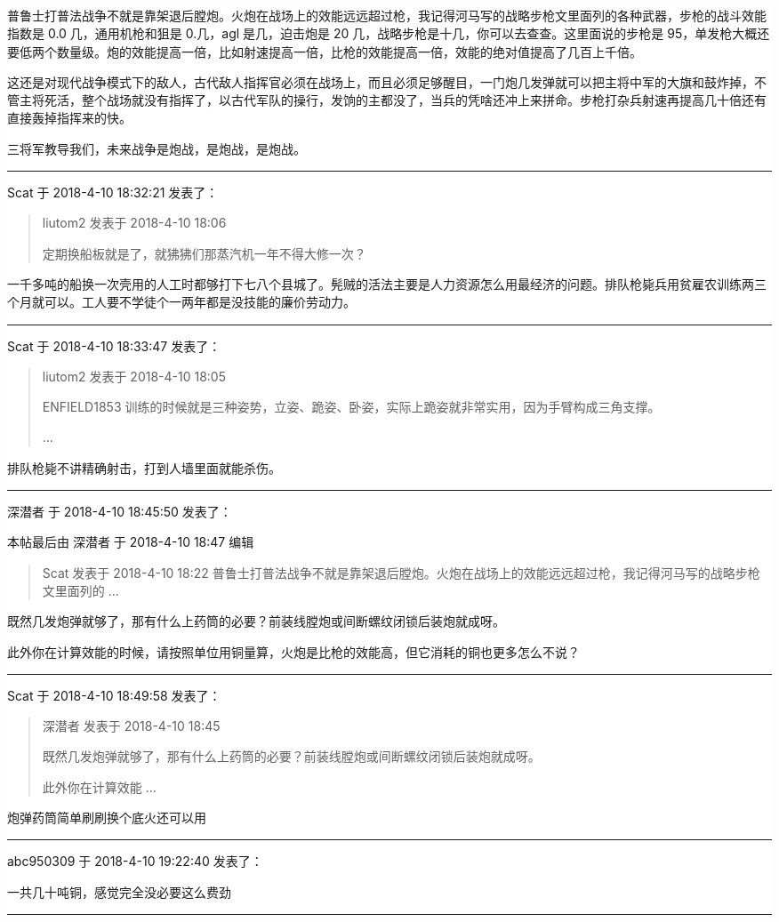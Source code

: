 普鲁士打普法战争不就是靠架退后膛炮。火炮在战场上的效能远远超过枪，我记得河马写的战略步枪文里面列的各种武器，步枪的战斗效能指数是 0.0 几，通用机枪和狙是 0.几，agl 是几，迫击炮是 20 几，战略步枪是十几，你可以去查查。这里面说的步枪是 95，单发枪大概还要低两个数量级。炮的效能提高一倍，比如射速提高一倍，比枪的效能提高一倍，效能的绝对值提高了几百上千倍。

这还是对现代战争模式下的敌人，古代敌人指挥官必须在战场上，而且必须足够醒目，一门炮几发弹就可以把主将中军的大旗和鼓炸掉，不管主将死活，整个战场就没有指挥了，以古代军队的操行，发饷的主都没了，当兵的凭啥还冲上来拼命。步枪打杂兵射速再提高几十倍还有直接轰掉指挥来的快。

三将军教导我们，未来战争是炮战，是炮战，是炮战。

---

Scat 于 2018-4-10 18:32:21 发表了：

> liutom2 发表于 2018-4-10 18:06
>
> 定期换船板就是了，就狒狒们那蒸汽机一年不得大修一次？

一千多吨的船换一次壳用的人工时都够打下七八个县城了。髡贼的活法主要是人力资源怎么用最经济的问题。排队枪毙兵用贫雇农训练两三个月就可以。工人要不学徒个一两年都是没技能的廉价劳动力。

---

Scat 于 2018-4-10 18:33:47 发表了：

> liutom2 发表于 2018-4-10 18:05
>
> ENFIELD1853 训练的时候就是三种姿势，立姿、跪姿、卧姿，实际上跪姿就非常实用，因为手臂构成三角支撑。
>
> ...

排队枪毙不讲精确射击，打到人墙里面就能杀伤。

---

深潜者 于 2018-4-10 18:45:50 发表了：

本帖最后由 深潜者 于 2018-4-10 18:47 编辑

> Scat 发表于 2018-4-10 18:22 普鲁士打普法战争不就是靠架退后膛炮。火炮在战场上的效能远远超过枪，我记得河马写的战略步枪文里面列的 ...

既然几发炮弹就够了，那有什么上药筒的必要？前装线膛炮或间断螺纹闭锁后装炮就成呀。

此外你在计算效能的时候，请按照单位用铜量算，火炮是比枪的效能高，但它消耗的铜也更多怎么不说？

---

Scat 于 2018-4-10 18:49:58 发表了：

> 深潜者 发表于 2018-4-10 18:45
>
> 既然几发炮弹就够了，那有什么上药筒的必要？前装线膛炮或间断螺纹闭锁后装炮就成呀。
>
> 此外你在计算效能 ...

炮弹药筒简单刷刷换个底火还可以用

---

abc950309 于 2018-4-10 19:22:40 发表了：

一共几十吨铜，感觉完全没必要这么费劲

---
